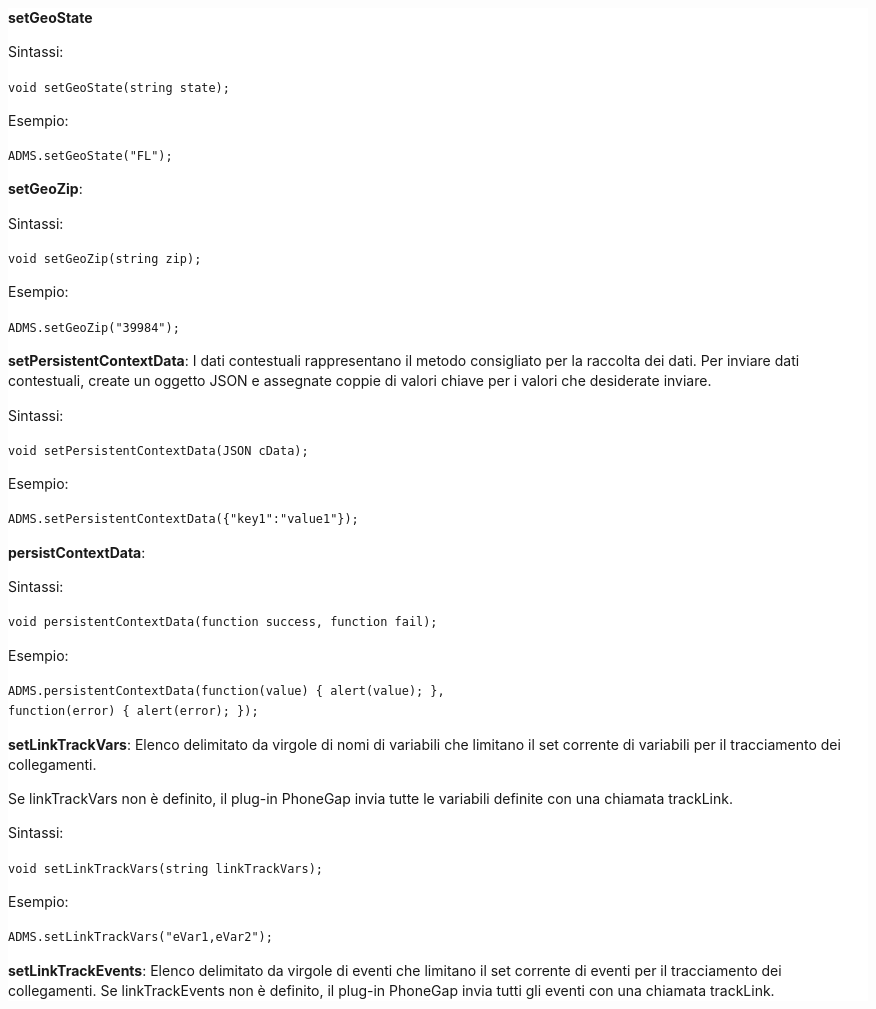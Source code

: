 **setGeoState**

Sintassi:

`void setGeoState(string state);`

Esempio:

`ADMS.setGeoState("FL");`

**setGeoZip**:

Sintassi:

`void setGeoZip(string zip);`

Esempio:

`ADMS.setGeoZip("39984");`

**setPersistentContextData**: I dati contestuali rappresentano il metodo consigliato per la raccolta dei dati. Per inviare dati contestuali, create un oggetto JSON e assegnate coppie di valori chiave per i valori che desiderate inviare.

Sintassi:

`void setPersistentContextData(JSON cData);`

Esempio:

`ADMS.setPersistentContextData({"key1":"value1"});`

**persistContextData**:

Sintassi:

`void persistentContextData(function success, function fail);`

Esempio:

```
ADMS.persistentContextData(function(value) { alert(value); },
function(error) { alert(error); });
```

**setLinkTrackVars**: Elenco delimitato da virgole di nomi di variabili che limitano il set corrente di variabili per il tracciamento dei collegamenti.

Se linkTrackVars non è definito, il plug-in PhoneGap invia tutte le variabili definite con una chiamata trackLink.

Sintassi:

`void setLinkTrackVars(string linkTrackVars);`

Esempio:

`ADMS.setLinkTrackVars("eVar1,eVar2");`


**setLinkTrackEvents**: Elenco delimitato da virgole di eventi che limitano il set corrente di eventi per il tracciamento dei collegamenti. Se linkTrackEvents non è definito, il plug-in PhoneGap invia tutti gli eventi con una chiamata trackLink.
